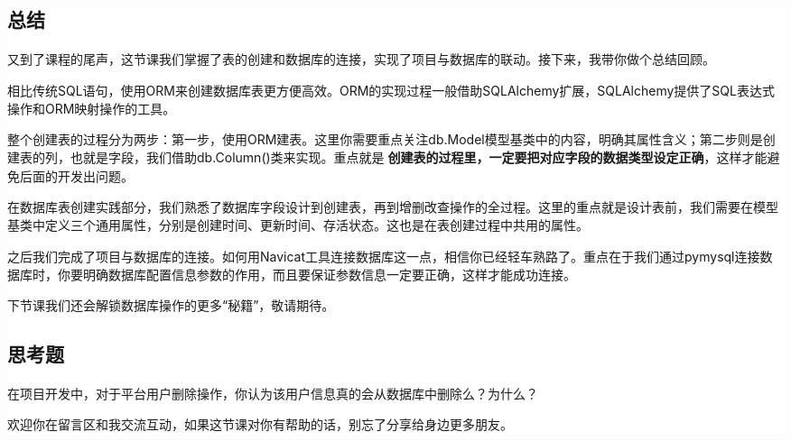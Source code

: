 ## 总结

又到了课程的尾声，这节课我们掌握了表的创建和数据库的连接，实现了项目与数据库的联动。接下来，我带你做个总结回顾。

相比传统SQL语句，使用ORM来创建数据库表更方便高效。ORM的实现过程一般借助SQLAlchemy扩展，SQLAlchemy提供了SQL表达式操作和ORM映射操作的工具。

整个创建表的过程分为两步：第一步，使用ORM建表。这里你需要重点关注db.Model模型基类中的内容，明确其属性含义；第二步则是创建表的列，也就是字段，我们借助db.Column()类来实现。重点就是 **创建表的过程里，一定要把对应字段的数据类型设定正确**，这样才能避免后面的开发出问题。

在数据库表创建实践部分，我们熟悉了数据库字段设计到创建表，再到增删改查操作的全过程。这里的重点就是设计表前，我们需要在模型基类中定义三个通用属性，分别是创建时间、更新时间、存活状态。这也是在表创建过程中共用的属性。

之后我们完成了项目与数据库的连接。如何用Navicat工具连接数据库这一点，相信你已经轻车熟路了。重点在于我们通过pymysql连接数据库时，你要明确数据库配置信息参数的作用，而且要保证参数信息一定要正确，这样才能成功连接。

下节课我们还会解锁数据库操作的更多“秘籍”，敬请期待。

## 思考题

在项目开发中，对于平台用户删除操作，你认为该用户信息真的会从数据库中删除么？为什么？

欢迎你在留言区和我交流互动，如果这节课对你有帮助的话，别忘了分享给身边更多朋友。